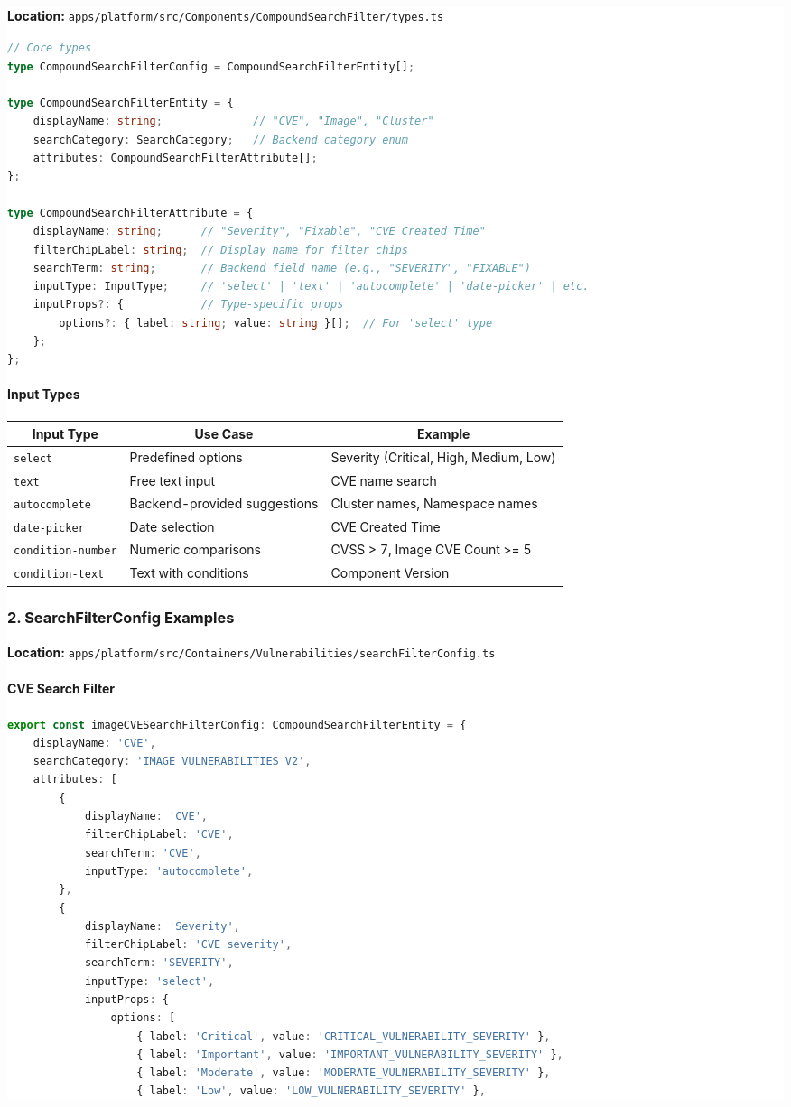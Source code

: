 **Location:** `apps/platform/src/Components/CompoundSearchFilter/types.ts`

```typescript
// Core types
type CompoundSearchFilterConfig = CompoundSearchFilterEntity[];

type CompoundSearchFilterEntity = {
    displayName: string;              // "CVE", "Image", "Cluster"
    searchCategory: SearchCategory;   // Backend category enum
    attributes: CompoundSearchFilterAttribute[];
};

type CompoundSearchFilterAttribute = {
    displayName: string;      // "Severity", "Fixable", "CVE Created Time"
    filterChipLabel: string;  // Display name for filter chips
    searchTerm: string;       // Backend field name (e.g., "SEVERITY", "FIXABLE")
    inputType: InputType;     // 'select' | 'text' | 'autocomplete' | 'date-picker' | etc.
    inputProps?: {            // Type-specific props
        options?: { label: string; value: string }[];  // For 'select' type
    };
};
```

#### Input Types

| Input Type | Use Case | Example |
|------------|----------|---------|
| `select` | Predefined options | Severity (Critical, High, Medium, Low) |
| `text` | Free text input | CVE name search |
| `autocomplete` | Backend-provided suggestions | Cluster names, Namespace names |
| `date-picker` | Date selection | CVE Created Time |
| `condition-number` | Numeric comparisons | CVSS > 7, Image CVE Count >= 5 |
| `condition-text` | Text with conditions | Component Version |

### 2. SearchFilterConfig Examples

**Location:** `apps/platform/src/Containers/Vulnerabilities/searchFilterConfig.ts`

#### CVE Search Filter
```typescript
export const imageCVESearchFilterConfig: CompoundSearchFilterEntity = {
    displayName: 'CVE',
    searchCategory: 'IMAGE_VULNERABILITIES_V2',
    attributes: [
        {
            displayName: 'CVE',
            filterChipLabel: 'CVE',
            searchTerm: 'CVE',
            inputType: 'autocomplete',
        },
        {
            displayName: 'Severity',
            filterChipLabel: 'CVE severity',
            searchTerm: 'SEVERITY',
            inputType: 'select',
            inputProps: {
                options: [
                    { label: 'Critical', value: 'CRITICAL_VULNERABILITY_SEVERITY' },
                    { label: 'Important', value: 'IMPORTANT_VULNERABILITY_SEVERITY' },
                    { label: 'Moderate', value: 'MODERATE_VULNERABILITY_SEVERITY' },
                    { label: 'Low', value: 'LOW_VULNERABILITY_SEVERITY' },
```
